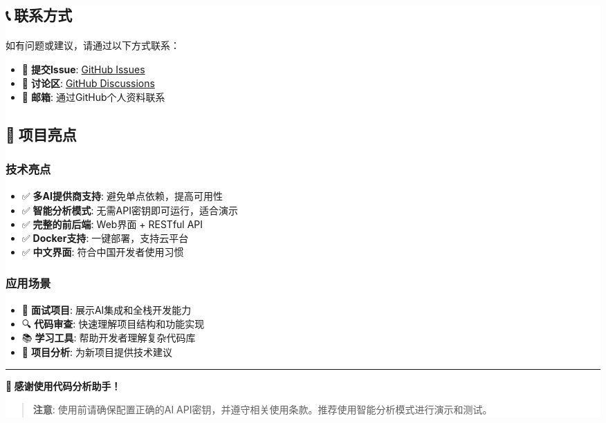 ## 📞 联系方式

如有问题或建议，请通过以下方式联系：

- 📧 **提交Issue**: [GitHub Issues](https://github.com/Trista984/code-analysis-agent/issues)
- 💬 **讨论区**: [GitHub Discussions](https://github.com/Trista984/code-analysis-agent/discussions)
- 📱 **邮箱**: 通过GitHub个人资料联系

## 🌟 项目亮点

### 技术亮点
- ✅ **多AI提供商支持**: 避免单点依赖，提高可用性
- ✅ **智能分析模式**: 无需API密钥即可运行，适合演示
- ✅ **完整的前后端**: Web界面 + RESTful API
- ✅ **Docker支持**: 一键部署，支持云平台
- ✅ **中文界面**: 符合中国开发者使用习惯

### 应用场景
- 🎯 **面试项目**: 展示AI集成和全栈开发能力
- 🔍 **代码审查**: 快速理解项目结构和功能实现
- 📚 **学习工具**: 帮助开发者理解复杂代码库
- 🚀 **项目分析**: 为新项目提供技术建议

---

**🎉 感谢使用代码分析助手！**

> **注意**: 使用前请确保配置正确的AI API密钥，并遵守相关使用条款。推荐使用智能分析模式进行演示和测试。

